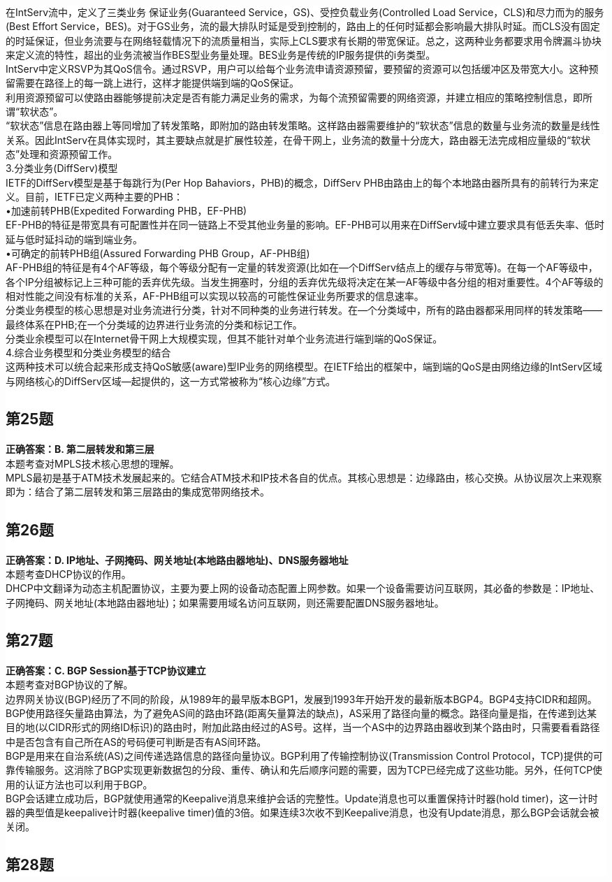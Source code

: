 在IntServ流中，定义了三类业务 保证业务(Guaranteed Service，GS)、受控负载业务(Controlled Load Service，CLS)和尽力而为的服务(Best Effort Service，BES)。对于GS业务，流的最大排队时延是受到控制的，路由上的任何时延都会影响最大排队时延。而CLS没有固定的时延保证，但业务流要与在网络轻载情况下的流质量相当，实际上CLS要求有长期的带宽保证。总之，这两种业务都要求用令牌漏斗协块来定义流的特性，超出的业务流被当作BES型业务量处理。BES业务是传统的IP服务提供的i务类型。  
IntServ中定义RSVP为其QoS信令。通过RSVP，用户可以给每个业务流申请资源预留，要预留的资源可以包括缓冲区及带宽大小。这种预留需要在路径上的每一跳上进行，这样才能提供端到端的QoS保证。  
利用资源预留可以使路由器能够提前决定是否有能力满足业务的需求，为每个流预留需要的网络资源，并建立相应的策略控制信息，即所谓“软状态”。  
“软状态”信息在路由器上等同增加了转发策略，即附加的路由转发策略。这样路由器需要维护的“软状态”信息的数量与业务流的数量是线性关系。因此IntServ在具体实现时，其主要缺点就是扩展性较差，在骨干网上，业务流的数量十分庞大，路由器无法完成相应量级的“软状态”处理和资源预留工作。  
3.分类业务(DiffServ)模型  
IETF的DiffServ模型是基于每跳行为(Per Hop Bahaviors，PHB)的概念，DiffServ PHB由路由上的每个本地路由器所具有的前转行为来定义。目前，IETF已定义两种主要的PHB：  
•加速前转PHB(Expedited Forwarding PHB，EF-PHB)  
EF-PHB的特征是带宽具有可配置性并在同一链路上不受其他业务量的影响。EF-PHB可以用来在DiffServ域中建立要求具有低丢失率、低时延与低时延抖动的端到端业务。  
•可确定的前转PHB组(Assured Forwarding PHB Group，AF-PHB组)  
AF-PHB组的特征是有4个AF等级，每个等级分配有一定量的转发资源(比如在—个DiffServ结点上的缓存与带宽等)。在每一个AF等级中，各个IP分组被标记上三种可能的丢弃优先级。当发生拥塞时，分组的丢弃优先级将决定在某一AF等级中各分组的相对重要性。4个AF等级的相对性能之间没有标准的关系，AF-PHB组可以实现以较高的可能性保证业务所要求的信息速率。  
分类业务模型的核心思想是对业务流进行分类，针对不同种类的业务进行转发。在—个分类域中，所有的路由器都采用同样的转发策略——最终体系在PHB;在一个分类域的边界进行业务流的分类和标记工作。  
分类业余模型可以在Internet骨干网上大规模实现，但其不能针对单个业务流进行端到端的QoS保证。  
4.综合业务模型和分类业务模型的结合  
这两种技术可以统合起来形成支持QoS敏感(aware)型IP业务的网络模型。在IETF给出的框架中，端到端的QoS是由网络边缘的IntServ区域与网络核心的DiffServ区域—起提供的，这一方式常被称为“核心边缘”方式。  


## 第25题 ##

**正确答案：B. 第二层转发和第三层**  
本题考查对MPLS技术核心思想的理解。  
MPLS最初是基于ATM技术发展起来的。它结合ATM技术和IP技术各自的优点。其核心思想是：边缘路由，核心交换。从协议层次上来观察即为：结合了第二层转发和第三层路由的集成宽带网络技术。  


## 第26题 ##

**正确答案：D. IP地址、子网掩码、网关地址(本地路由器地址)、DNS服务器地址**  
本题考查DHCP协议的作用。  
DHCP中文翻译为动态主机配置协议，主要为要上网的设备动态配置上网参数。如果一个设备需要访问互联网，其必备的参数是：IP地址、子网掩码、网关地址(本地路由器地址)；如果需要用域名访问互联网，则还需要配置DNS服务器地址。  


## 第27题 ##

**正确答案：C. BGP Session基于TCP协议建立**  
本题考查对BGP协议的了解。  
边界网关协议(BGP)经历了不同的阶段，从1989年的最早版本BGP1，发展到1993年开始开发的最新版本BGP4。BGP4支持CIDR和超网。  
BGP使用路径矢量路由算法，为了避免AS间的路由环路(距离矢量算法的缺点)，AS采用了路径向量的概念。路径向量是指，在传递到达某目的地(以CIDR形式的网络ID标识)的路由时，附加此路由经过的AS号。这样，当一个AS中的边界路由器收到某个路由时，只需要看看路径中是否包含有自己所在AS的号码便可判断是否有AS间环路。  
BGP是用来在自治系统(AS)之间传递选路信息的路径向量协议。BGP利用了传输控制协议(Transmission Control Protocol，TCP)提供的可靠传输服务。这消除了BGP实现更新数据包的分段、重传、确认和先后顺序问题的需要，因为TCP已经完成了这些功能。另外，任何TCP使用的认证方法也可以利用于BGP。  
BGP会话建立成功后，BGP就使用通常的Keepalive消息来维护会话的完整性。Update消息也可以重置保持计时器(hold timer)，这一计时器的典型值是keepalive计时器(keepalive timer)值的3倍。如果连续3次收不到Keepalive消息，也没有Update消息，那么BGP会话就会被关闭。  


## 第28题 ##
